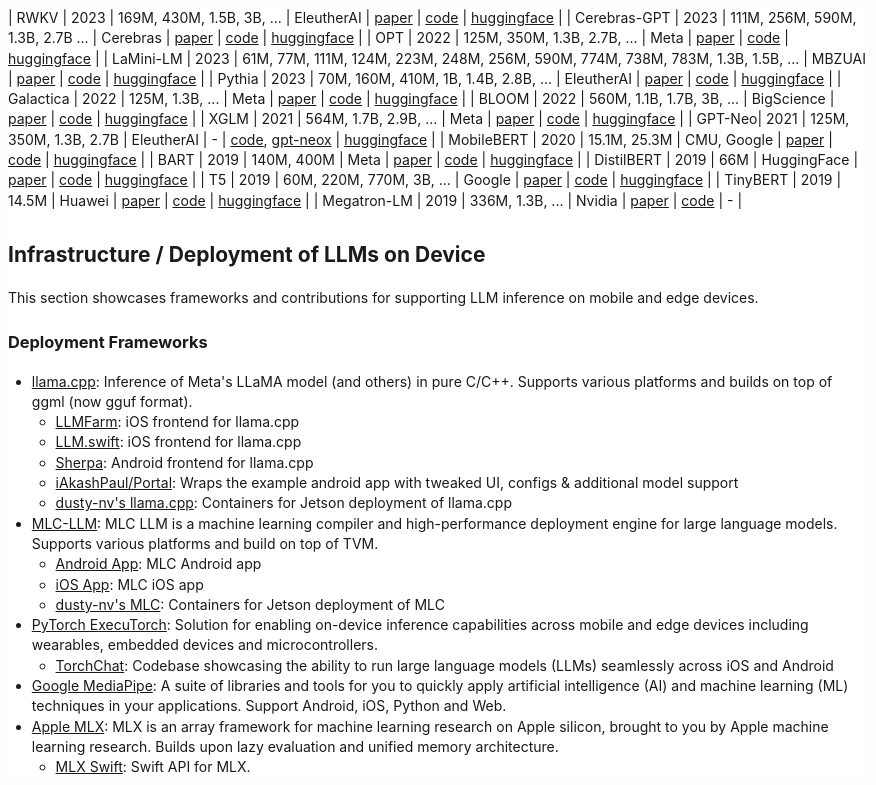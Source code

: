 | RWKV | 2023 |  169M, 430M, 1.5B, 3B, ... | EleutherAI | [paper](https://arxiv.org/abs/2305.13048) | [code](https://github.com/BlinkDL/RWKV-LM) | [huggingface](https://huggingface.co/RWKV) |
| Cerebras-GPT | 2023 | 111M, 256M, 590M, 1.3B, 2.7B ... | Cerebras | [paper](https://arxiv.org/abs/2304.03208) | [code](https://github.com/Cerebras/modelzoo) | [huggingface](https://huggingface.co/cerebras) |
| OPT | 2022 | 125M, 350M, 1.3B, 2.7B, ...          | Meta                                            | [paper](https://arxiv.org/abs/2205.01068)   | [code](https://github.com/facebookresearch/metaseq) | [huggingface](https://huggingface.co/facebook/opt-350m) |
| LaMini-LM | 2023 | 61M, 77M, 111M, 124M, 223M, 248M, 256M, 590M, 774M, 738M, 783M, 1.3B, 1.5B, ... | MBZUAI | [paper](https://arxiv.org/pdf/2304.14402.pdf) | [code](https://arxiv.org/pdf/2304.14402.pdf) | [huggingface](https://huggingface.co/MBZUAI/LaMini-T5-61M) |
| Pythia | 2023 | 70M, 160M, 410M, 1B, 1.4B, 2.8B, ...         | EleutherAI                                      | [paper](https://arxiv.org/abs/2304.01373)   | [code](https://github.com/EleutherAI/pythia)     | [huggingface](https://huggingface.co/EleutherAI/pythia-70m-deduped) |
| Galactica | 2022 | 125M, 1.3B, ... | Meta | [paper](https://arxiv.org/abs/2211.09085) | [code](https://github.com/facebookresearch/metaseq/) | [huggingface](https://huggingface.co/facebook/galactica-125m) |
| BLOOM | 2022 | 560M, 1.1B, 1.7B, 3B, ... | BigScience | [paper](https://arxiv.org/abs/2211.05100) | [code](https://github.com/bigscience-workshop/bigscience/tree/master) | [huggingface](https://huggingface.co/docs/transformers/en/model_doc/bloom) |
| XGLM | 2021 | 564M, 1.7B, 2.9B, ... | Meta | [paper](https://arxiv.org/abs/2112.10668) | [code](https://github.com/facebookresearch/fairseq/tree/main/examples/xglm) | [huggingface](https://huggingface.co/facebook/xglm-564M) |
| GPT-Neo| 2021 | 125M, 350M, 1.3B, 2.7B | EleutherAI                                  | -  | [code](https://github.com/EleutherAI/gpt-neo), [gpt-neox](https://github.com/EleutherAI/gpt-neox/)    | [huggingface](https://huggingface.co/EleutherAI/gpt-neo-125m) |
| MobileBERT | 2020 | 15.1M, 25.3M | CMU, Google | [paper](https://arxiv.org/abs/2004.02984) | [code](https://github.com/huggingface/transformers/blob/main/src/transformers/models/mobilebert/modeling_mobilebert.py) | [huggingface](https://huggingface.co/google/mobilebert-uncased) |
| BART | 2019 | 140M, 400M           | Meta                                            | [paper](https://arxiv.org/abs/1910.13461)   | [code](https://github.com/facebookresearch/fairseq/tree/main/examples/bart) | [huggingface](https://huggingface.co/facebook/bart-base) |
| DistilBERT | 2019 | 66M | HuggingFace | [paper](https://arxiv.org/pdf/1910.01108.pdf) | [code](https://github.com/huggingface/transformers/tree/main/examples/research_projects/distillation) | [huggingface](https://huggingface.co/distilbert/distilbert-base-uncased) |
| T5 | 2019 | 60M, 220M, 770M, 3B, ... |  Google | [paper](https://arxiv.org/abs/1910.10683) | [code](https://github.com/google-research/text-to-text-transfer-transformer) | [huggingface](https://huggingface.co/google-t5/t5-small) |
| TinyBERT | 2019 | 14.5M | Huawei | [paper](https://arxiv.org/abs/1909.10351) | [code](https://github.com/huawei-noah/Pretrained-Language-Model/tree/master/TinyBERT) | [huggingface](https://huggingface.co/huawei-noah/TinyBERT_General_4L_312D) |
| Megatron-LM | 2019 | 336M, 1.3B, ... | Nvidia | [paper](https://arxiv.org/abs/1909.08053) | [code](https://github.com/NVIDIA/Megatron-LM) | - |


## Infrastructure / Deployment of LLMs on Device

This section showcases frameworks and contributions for supporting LLM inference on mobile and edge devices.

### Deployment Frameworks

- [llama.cpp](https://github.com/ggerganov/llama.cpp): Inference of Meta's LLaMA model (and others) in pure C/C++. Supports various platforms and builds on top of ggml (now gguf format).
    - [LLMFarm](https://github.com/guinmoon/LLMFarm): iOS frontend for llama.cpp
    - [LLM.swift](https://github.com/eastriverlee/LLM.swift): iOS frontend for llama.cpp
    - [Sherpa](https://github.com/Bip-Rep/sherpa): Android frontend for llama.cpp
    - [iAkashPaul/Portal](https://github.com/iakashpaul/portal): Wraps the example android app with tweaked UI, configs & additional model support
    - [dusty-nv's llama.cpp](https://github.com/dusty-nv/jetson-containers/tree/master/packages/llm/llama_cpp): Containers for Jetson deployment of llama.cpp
- [MLC-LLM](https://github.com/mlc-ai/mlc-llm): MLC LLM is a machine learning compiler and high-performance deployment engine for large language models. Supports various platforms and build on top of TVM.
    - [Android App](https://llm.mlc.ai/#android): MLC Android app
    - [iOS App](https://llm.mlc.ai/#ios): MLC iOS app
    - [dusty-nv's MLC](https://github.com/dusty-nv/jetson-containers/tree/master/packages/llm/mlc): Containers for Jetson deployment of MLC
- [PyTorch ExecuTorch](https://github.com/pytorch/executorch): Solution for enabling on-device inference capabilities across mobile and edge devices including wearables, embedded devices and microcontrollers.
    - [TorchChat](https://github.com/pytorch/torchchat): Codebase showcasing the ability to run large language models (LLMs) seamlessly across iOS and Android
- [Google MediaPipe](https://github.com/google/mediapipe): A suite of libraries and tools for you to quickly apply artificial intelligence (AI) and machine learning (ML) techniques in your applications. Support Android, iOS, Python and Web.
- [Apple MLX](https://github.com/ml-explore/mlx): MLX is an array framework for machine learning research on Apple silicon, brought to you by Apple machine learning research. Builds upon lazy evaluation and unified memory architecture.
    - [MLX Swift](https://github.com/ml-explore/mlx-swift): Swift API for MLX.
